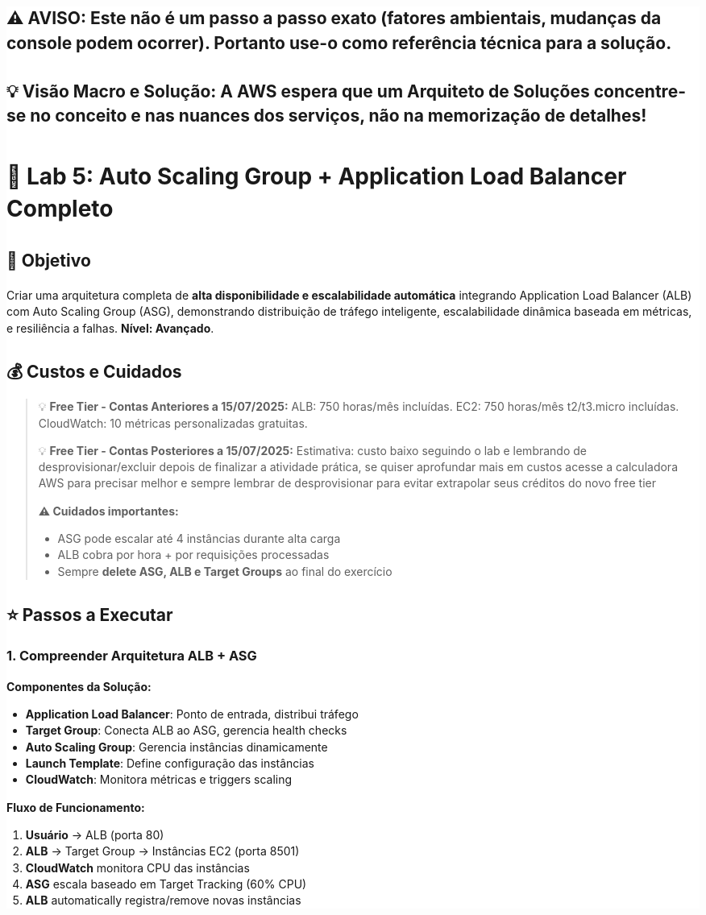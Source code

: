 ## ⚠️ AVISO: Este não é um passo a passo exato (fatores ambientais, mudanças da console podem ocorrer). Portanto use-o como referência técnica para a solução.
## 💡 Visão Macro e Solução: A AWS espera que um Arquiteto de Soluções concentre-se no conceito e nas nuances dos serviços, não na memorização de detalhes!
#

# 🔧 Lab 5: Auto Scaling Group + Application Load Balancer Completo

## 🎯 Objetivo

Criar uma arquitetura completa de **alta disponibilidade e escalabilidade automática** integrando Application Load Balancer (ALB) com Auto Scaling Group (ASG), demonstrando distribuição de tráfego inteligente, escalabilidade dinâmica baseada em métricas, e resiliência a falhas. **Nível: Avançado**.

## 💰 Custos e Cuidados

> 💡 **Free Tier - Contas Anteriores a 15/07/2025:**
> ALB: 750 horas/mês incluídas. EC2: 750 horas/mês t2/t3.micro incluídas. CloudWatch: 10 métricas personalizadas gratuitas.
>
> 💡 **Free Tier - Contas Posteriores a 15/07/2025:**
> Estimativa: custo baixo seguindo o lab e lembrando de desprovisionar/excluir depois de finalizar a atividade prática, se quiser aprofundar mais em custos acesse a calculadora AWS para precisar melhor e sempre lembrar de desprovisionar para evitar extrapolar seus créditos do novo free tier
>
> **⚠️ Cuidados importantes:**
> * ASG pode escalar até 4 instâncias durante alta carga
> * ALB cobra por hora + por requisições processadas
> * Sempre **delete ASG, ALB e Target Groups** ao final do exercício

## ⭐ Passos a Executar

### 1. Compreender Arquitetura ALB + ASG

**Componentes da Solução:**
- **Application Load Balancer**: Ponto de entrada, distribui tráfego
- **Target Group**: Conecta ALB ao ASG, gerencia health checks
- **Auto Scaling Group**: Gerencia instâncias dinamicamente
- **Launch Template**: Define configuração das instâncias
- **CloudWatch**: Monitora métricas e triggers scaling

**Fluxo de Funcionamento:**
1. **Usuário** → ALB (porta 80)
2. **ALB** → Target Group → Instâncias EC2 (porta 8501)
3. **CloudWatch** monitora CPU das instâncias
4. **ASG** escala baseado em Target Tracking (60% CPU)
5. **ALB** automatically registra/remove novas instâncias
